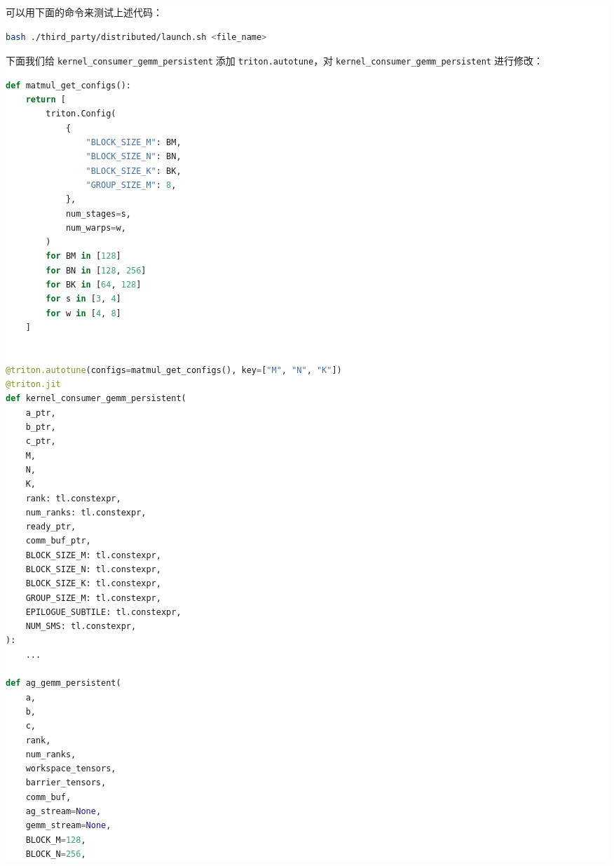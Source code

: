 可以用下面的命令来测试上述代码：

```bash
bash ./third_party/distributed/launch.sh <file_name>
```

下面我们给 `kernel_consumer_gemm_persistent` 添加 `triton.autotune`，对 `kernel_consumer_gemm_persistent` 进行修改：

```python
def matmul_get_configs():
    return [
        triton.Config(
            {
                "BLOCK_SIZE_M": BM,
                "BLOCK_SIZE_N": BN,
                "BLOCK_SIZE_K": BK,
                "GROUP_SIZE_M": 8,
            },
            num_stages=s,
            num_warps=w,
        )
        for BM in [128]
        for BN in [128, 256]
        for BK in [64, 128]
        for s in [3, 4]
        for w in [4, 8]
    ]


@triton.autotune(configs=matmul_get_configs(), key=["M", "N", "K"])
@triton.jit
def kernel_consumer_gemm_persistent(
    a_ptr,
    b_ptr,
    c_ptr,
    M,
    N,
    K,
    rank: tl.constexpr,
    num_ranks: tl.constexpr,
    ready_ptr,
    comm_buf_ptr,
    BLOCK_SIZE_M: tl.constexpr,
    BLOCK_SIZE_N: tl.constexpr,
    BLOCK_SIZE_K: tl.constexpr,
    GROUP_SIZE_M: tl.constexpr,
    EPILOGUE_SUBTILE: tl.constexpr,
    NUM_SMS: tl.constexpr,
):
    ...

def ag_gemm_persistent(
    a,
    b,
    c,
    rank,
    num_ranks,
    workspace_tensors,
    barrier_tensors,
    comm_buf,
    ag_stream=None,
    gemm_stream=None,
    BLOCK_M=128,
    BLOCK_N=256,
```